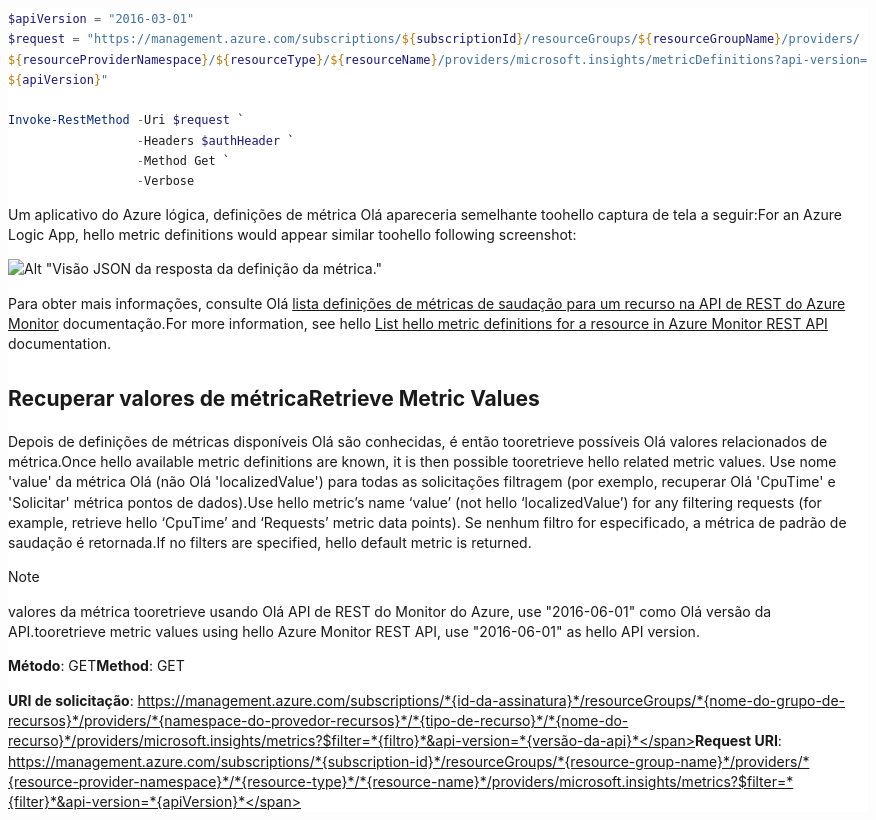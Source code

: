 ```PowerShell
$apiVersion = "2016-03-01"
$request = "https://management.azure.com/subscriptions/${subscriptionId}/resourceGroups/${resourceGroupName}/providers/${resourceProviderNamespace}/${resourceType}/${resourceName}/providers/microsoft.insights/metricDefinitions?api-version=${apiVersion}"

Invoke-RestMethod -Uri $request `
                  -Headers $authHeader `
                  -Method Get `
                  -Verbose
```
<span data-ttu-id="710da-127">Um aplicativo do Azure lógica, definições de métrica Olá apareceria semelhante toohello captura de tela a seguir:</span><span class="sxs-lookup"><span data-stu-id="710da-127">For an Azure Logic App, hello metric definitions would appear similar toohello following screenshot:</span></span>

![Alt "Visão JSON da resposta da definição da métrica."](./media/monitoring-rest-api-walkthrough/available_metric_definitions_logic_app_json_response_clean.png)

<span data-ttu-id="710da-129">Para obter mais informações, consulte Olá [lista definições de métricas de saudação para um recurso na API de REST do Azure Monitor](https://msdn.microsoft.com/library/azure/mt743621.aspx) documentação.</span><span class="sxs-lookup"><span data-stu-id="710da-129">For more information, see hello [List hello metric definitions for a resource in Azure Monitor REST API](https://msdn.microsoft.com/library/azure/mt743621.aspx) documentation.</span></span>

## <a name="retrieve-metric-values"></a><span data-ttu-id="710da-130">Recuperar valores de métrica</span><span class="sxs-lookup"><span data-stu-id="710da-130">Retrieve Metric Values</span></span>
<span data-ttu-id="710da-131">Depois de definições de métricas disponíveis Olá são conhecidas, é então tooretrieve possíveis Olá valores relacionados de métrica.</span><span class="sxs-lookup"><span data-stu-id="710da-131">Once hello available metric definitions are known, it is then possible tooretrieve hello related metric values.</span></span> <span data-ttu-id="710da-132">Use nome 'value' da métrica Olá (não Olá 'localizedValue') para todas as solicitações filtragem (por exemplo, recuperar Olá 'CpuTime' e 'Solicitar' métrica pontos de dados).</span><span class="sxs-lookup"><span data-stu-id="710da-132">Use hello metric’s name ‘value’ (not hello ‘localizedValue’) for any filtering requests (for example, retrieve hello ‘CpuTime’ and ‘Requests’ metric data points).</span></span> <span data-ttu-id="710da-133">Se nenhum filtro for especificado, a métrica de padrão de saudação é retornada.</span><span class="sxs-lookup"><span data-stu-id="710da-133">If no filters are specified, hello default metric is returned.</span></span>

> [!NOTE]
> <span data-ttu-id="710da-134">valores da métrica tooretrieve usando Olá API de REST do Monitor do Azure, use "2016-06-01" como Olá versão da API.</span><span class="sxs-lookup"><span data-stu-id="710da-134">tooretrieve metric values using hello Azure Monitor REST API, use "2016-06-01" as hello API version.</span></span>
>
>

<span data-ttu-id="710da-135">**Método**: GET</span><span class="sxs-lookup"><span data-stu-id="710da-135">**Method**: GET</span></span>

<span data-ttu-id="710da-136">**URI de solicitação**: https://management.azure.com/subscriptions/*{id-da-assinatura}*/resourceGroups/*{nome-do-grupo-de-recursos}*/providers/*{namespace-do-provedor-recursos}*/*{tipo-de-recurso}*/*{nome-do-recurso}*/providers/microsoft.insights/metrics?$filter=*{filtro}*&api-version=*{versão-da-api}*</span><span class="sxs-lookup"><span data-stu-id="710da-136">**Request URI**: https://management.azure.com/subscriptions/*{subscription-id}*/resourceGroups/*{resource-group-name}*/providers/*{resource-provider-namespace}*/*{resource-type}*/*{resource-name}*/providers/microsoft.insights/metrics?$filter=*{filter}*&api-version=*{apiVersion}*</span></span>
